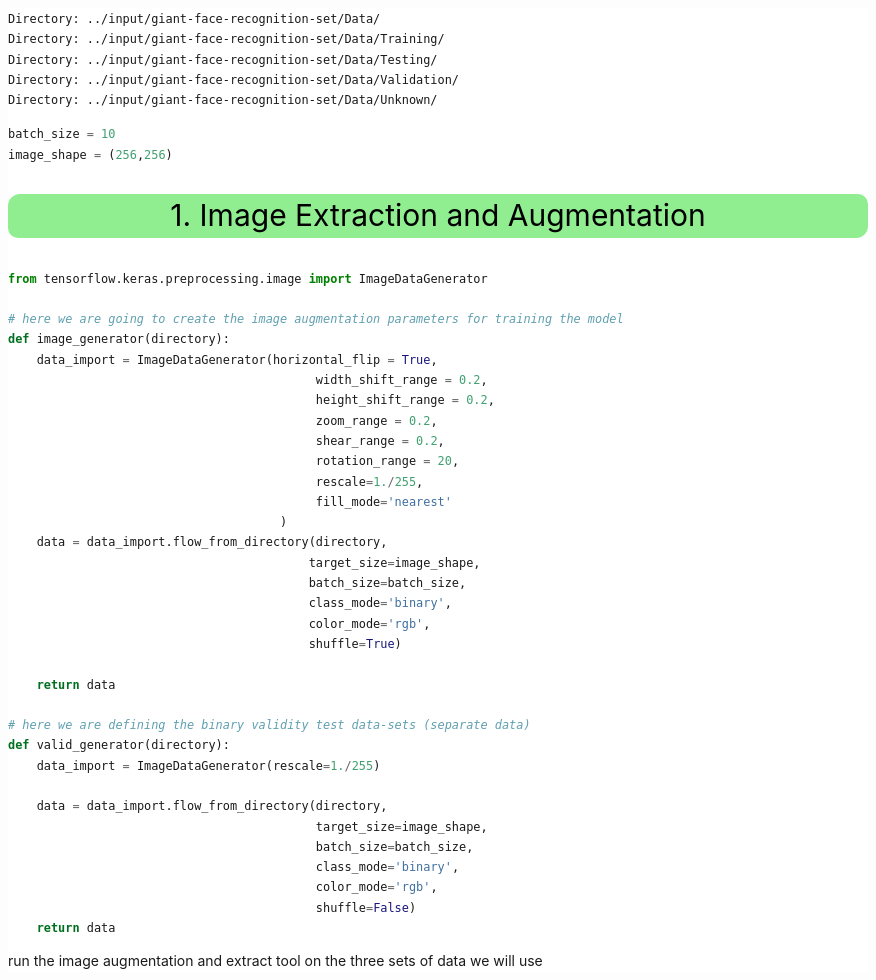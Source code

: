 
    Directory: ../input/giant-face-recognition-set/Data/
    Directory: ../input/giant-face-recognition-set/Data/Training/
    Directory: ../input/giant-face-recognition-set/Data/Testing/
    Directory: ../input/giant-face-recognition-set/Data/Validation/
    Directory: ../input/giant-face-recognition-set/Data/Unknown/

```py
batch_size = 10
image_shape = (256,256)
```



<p style="background-color:#90EE90;color:black;font-size:30px;text-align:center;border-radius:12px 10px;border:2px;">1. Image Extraction and Augmentation</p>

```py
from tensorflow.keras.preprocessing.image import ImageDataGenerator

# here we are going to create the image augmentation parameters for training the model
def image_generator(directory):    
    data_import = ImageDataGenerator(horizontal_flip = True,
                                           width_shift_range = 0.2,
                                           height_shift_range = 0.2,
                                           zoom_range = 0.2,
                                           shear_range = 0.2,
                                           rotation_range = 20,
                                           rescale=1./255,
                                           fill_mode='nearest'
                                      )
    data = data_import.flow_from_directory(directory,
                                          target_size=image_shape,
                                          batch_size=batch_size,
                                          class_mode='binary',
                                          color_mode='rgb',
                                          shuffle=True)
    
    return data

# here we are defining the binary validity test data-sets (separate data)
def valid_generator(directory):
    data_import = ImageDataGenerator(rescale=1./255)

    data = data_import.flow_from_directory(directory,
                                           target_size=image_shape,
                                           batch_size=batch_size,
                                           class_mode='binary',
                                           color_mode='rgb',
                                           shuffle=False)
    return data
```

run the image augmentation and extract tool on the three sets of data we will use
